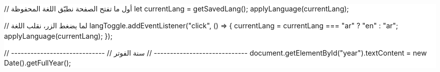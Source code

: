 // أول ما تفتح الصفحة نطبّق اللغة المحفوظة
let currentLang = getSavedLang();
applyLanguage(currentLang);

// لما يضغط الزر، نقلب اللغة
langToggle.addEventListener("click", () => {
  currentLang = currentLang === "ar" ? "en" : "ar";
  applyLanguage(currentLang);
});

// -----------------------------
// سنة الفوتر
// -----------------------------
document.getElementById("year").textContent = new Date().getFullYear();

</script>

</body>
</html>
